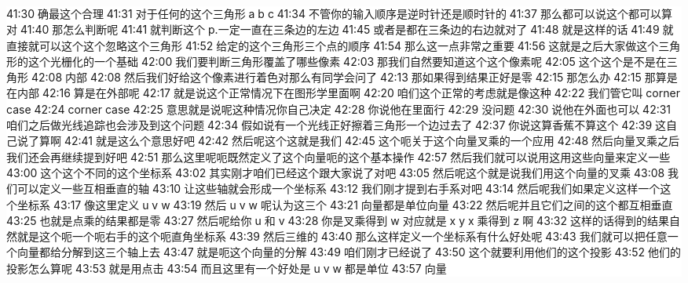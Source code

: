 41:30 确最这个合理
41:31 对于任何的这个三角形 a b c
41:34 不管你的输入顺序是逆时针还是顺时针的
41:37 那么都可以说这个都可以算对
41:40 那怎么判断呢
41:41 就判断这个 p.一定一直在三条边的左边
41:45 或者是都在三条边的右边就对了
41:48 就是这样的话
41:49 就直接就可以这个这个忽略这个三角形
41:52 给定的这个三角形三个点的顺序
41:54 那么这一点非常之重要
41:56 这就是之后大家做这个三角形的这个光栅化的一个基础
42:00 我们要判断三角形覆盖了哪些像素
42:03 那我们自然要知道这个这个像素呢
42:05 这个这个是不是在三角形
42:08 内部
42:08 然后我们好给这个像素进行着色对那么有同学会问了
42:13 那如果得到结果正好是零
42:15 那怎么办
42:15 那算是在内部
42:16 算是在外部呢
42:17 就是说这个正常情况下在图形学里面啊
42:20 咱们这个正常的考虑就是像这种
42:22 我们管它叫 corner case
42:24 corner case
42:25 意思就是说呢这种情况你自己决定
42:28 你说他在里面行
42:29 没问题
42:30 说他在外面也可以
42:31 咱们之后做光线追踪也会涉及到这个问题
42:34 假如说有一个光线正好擦着三角形一个边过去了
42:37 你说这算香蕉不算这个
42:39 这自己说了算啊
42:41 就是这么个意思好吧
42:42 然后呢这个这就是我们
42:45 这个呃关于这个向量叉乘的一个应用
42:48 然后向量叉乘之后我们还会再继续提到好吧
42:51 那么这里呢呃既然定义了这个向量呃的这个基本操作
42:57 然后我们就可以说用这用这些向量来定义一些
43:00 这个这个不同的这个坐标系
43:02 其实刚才咱们已经这个跟大家说了对吧
43:05 然后呢这个就是说我们用这个向量的叉乘
43:08 我们可以定义一些互相垂直的轴
43:10 让这些轴就会形成一个坐标系
43:12 我们刚才提到右手系对吧
43:14 然后呢我们如果定义这样一个这个坐标系
43:17 像这里定义 u v w
43:19 然后 u v w 呢认为这三个
43:21 向量都是单位向量
43:22 然后呢并且它们之间的这个都互相垂直
43:25 也就是点乘的结果都是零
43:27 然后呢给你 u 和 v
43:28 你是叉乘得到 w 对应就是 x y x 乘得到 z 啊
43:32 这样的话得到的结果自然就是这个呃一个呃右手的这个呃直角坐标系
43:39 然后三维的
43:40 那么这样定义一个坐标系有什么好处呢
43:43 我们就可以把任意一个向量都给分解到这三个轴上去
43:47 就是呃这个向量的分解
43:49 咱们刚才已经说了
43:50 这个就要利用他们的这个投影
43:52 他们的投影怎么算呢
43:53 就是用点击
43:54 而且这里有一个好处是 u v w 都是单位
43:57 向量